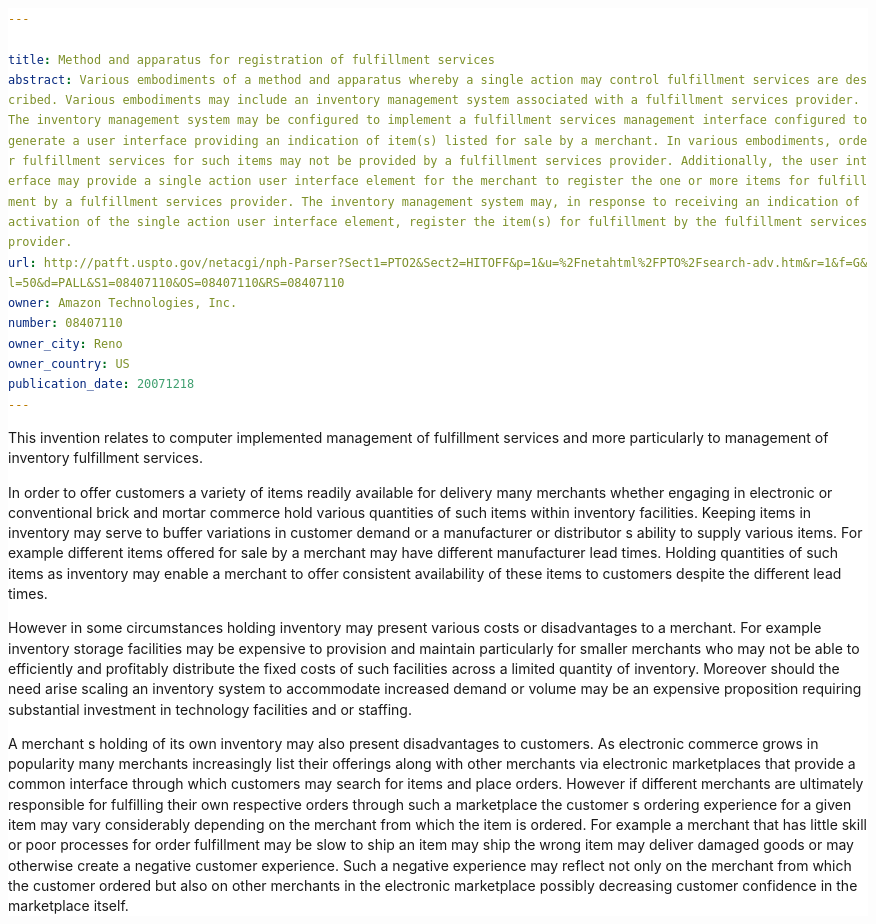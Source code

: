 ```yaml
---

title: Method and apparatus for registration of fulfillment services
abstract: Various embodiments of a method and apparatus whereby a single action may control fulfillment services are described. Various embodiments may include an inventory management system associated with a fulfillment services provider. The inventory management system may be configured to implement a fulfillment services management interface configured to generate a user interface providing an indication of item(s) listed for sale by a merchant. In various embodiments, order fulfillment services for such items may not be provided by a fulfillment services provider. Additionally, the user interface may provide a single action user interface element for the merchant to register the one or more items for fulfillment by a fulfillment services provider. The inventory management system may, in response to receiving an indication of activation of the single action user interface element, register the item(s) for fulfillment by the fulfillment services provider.
url: http://patft.uspto.gov/netacgi/nph-Parser?Sect1=PTO2&Sect2=HITOFF&p=1&u=%2Fnetahtml%2FPTO%2Fsearch-adv.htm&r=1&f=G&l=50&d=PALL&S1=08407110&OS=08407110&RS=08407110
owner: Amazon Technologies, Inc.
number: 08407110
owner_city: Reno
owner_country: US
publication_date: 20071218
---
```

This invention relates to computer implemented management of fulfillment services and more particularly to management of inventory fulfillment services.

In order to offer customers a variety of items readily available for delivery many merchants whether engaging in electronic or conventional brick and mortar commerce hold various quantities of such items within inventory facilities. Keeping items in inventory may serve to buffer variations in customer demand or a manufacturer or distributor s ability to supply various items. For example different items offered for sale by a merchant may have different manufacturer lead times. Holding quantities of such items as inventory may enable a merchant to offer consistent availability of these items to customers despite the different lead times.

However in some circumstances holding inventory may present various costs or disadvantages to a merchant. For example inventory storage facilities may be expensive to provision and maintain particularly for smaller merchants who may not be able to efficiently and profitably distribute the fixed costs of such facilities across a limited quantity of inventory. Moreover should the need arise scaling an inventory system to accommodate increased demand or volume may be an expensive proposition requiring substantial investment in technology facilities and or staffing.

A merchant s holding of its own inventory may also present disadvantages to customers. As electronic commerce grows in popularity many merchants increasingly list their offerings along with other merchants via electronic marketplaces that provide a common interface through which customers may search for items and place orders. However if different merchants are ultimately responsible for fulfilling their own respective orders through such a marketplace the customer s ordering experience for a given item may vary considerably depending on the merchant from which the item is ordered. For example a merchant that has little skill or poor processes for order fulfillment may be slow to ship an item may ship the wrong item may deliver damaged goods or may otherwise create a negative customer experience. Such a negative experience may reflect not only on the merchant from which the customer ordered but also on other merchants in the electronic marketplace possibly decreasing customer confidence in the marketplace itself.
